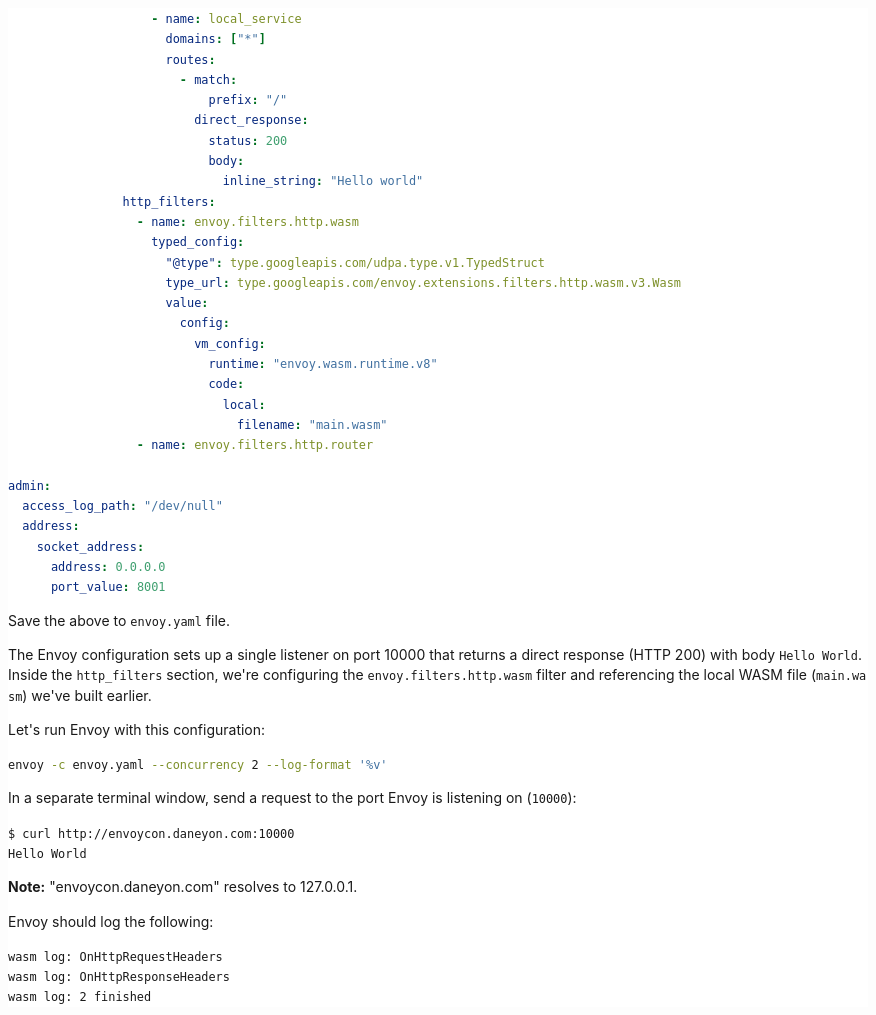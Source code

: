 ```yaml
                    - name: local_service
                      domains: ["*"]
                      routes:
                        - match:
                            prefix: "/"
                          direct_response:
                            status: 200
                            body:
                              inline_string: "Hello world"
                http_filters:
                  - name: envoy.filters.http.wasm
                    typed_config:
                      "@type": type.googleapis.com/udpa.type.v1.TypedStruct
                      type_url: type.googleapis.com/envoy.extensions.filters.http.wasm.v3.Wasm
                      value:
                        config:
                          vm_config:
                            runtime: "envoy.wasm.runtime.v8"
                            code:
                              local:
                                filename: "main.wasm"
                  - name: envoy.filters.http.router

admin:
  access_log_path: "/dev/null"
  address:
    socket_address:
      address: 0.0.0.0
      port_value: 8001
```

Save the above to `envoy.yaml` file.

The Envoy configuration sets up a single listener on port 10000 that returns a direct response (HTTP 200) with body
`Hello World`. Inside the `http_filters` section, we're configuring the `envoy.filters.http.wasm` filter and referencing
the local WASM file (`main.wasm`) we've built earlier.

Let's run Envoy with this configuration:

```sh
envoy -c envoy.yaml --concurrency 2 --log-format '%v'
```

In a separate terminal window, send a request to the port Envoy is listening on (`10000`):

```sh
$ curl http://envoycon.daneyon.com:10000
Hello World
```

__Note:__ "envoycon.daneyon.com" resolves to 127.0.0.1.

Envoy should log the following:
```sh
wasm log: OnHttpRequestHeaders
wasm log: OnHttpResponseHeaders
wasm log: 2 finished
```
